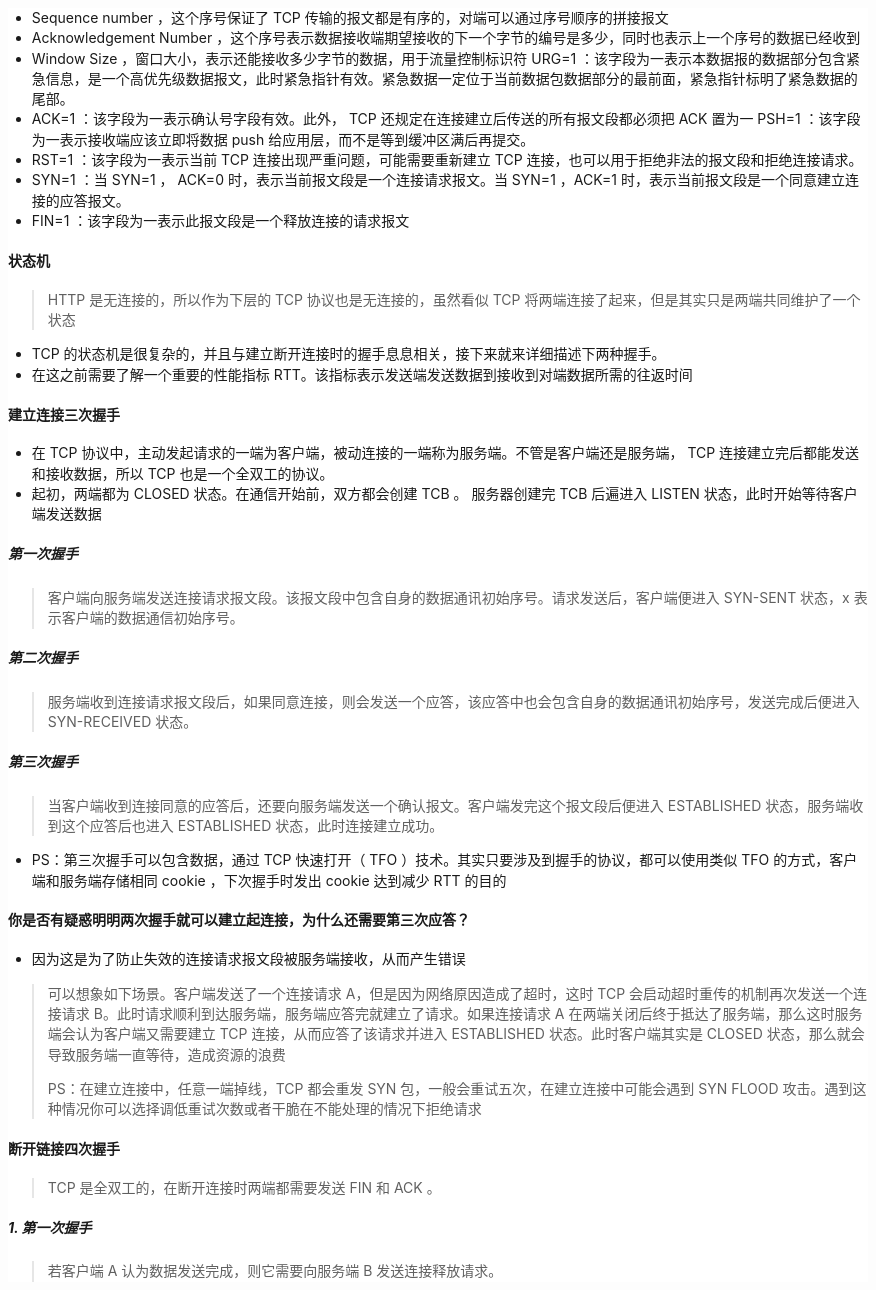 - Sequence number ，这个序号保证了 TCP 传输的报⽂都是有序的，对端可以通过序号顺序的拼接报⽂
- Acknowledgement Number ，这个序号表示数据接收端期望接收的下⼀个字节的编号是多少，同时也表示上⼀个序号的数据已经收到
- Window Size ，窗⼝⼤⼩，表示还能接收多少字节的数据，⽤于流量控制标识符 URG=1 ：该字段为⼀表示本数据报的数据部分包含紧急信息，是⼀个⾼优先级数据报⽂，此时紧急指针有效。紧急数据⼀定位于当前数据包数据部分的最前⾯，紧急指针标明了紧急数据的尾部。
- ACK=1 ：该字段为⼀表示确认号字段有效。此外， TCP 还规定在连接建⽴后传送的所有报⽂段都必须把 ACK 置为⼀ PSH=1 ：该字段为⼀表示接收端应该⽴即将数据 push 给应⽤层，⽽不是等到缓冲区满后再提交。
- RST=1 ：该字段为⼀表示当前 TCP 连接出现严重问题，可能需要重新建⽴ TCP 连接，也可以⽤于拒绝⾮法的报⽂段和拒绝连接请求。
- SYN=1 ：当 SYN=1 ， ACK=0 时，表示当前报⽂段是⼀个连接请求报⽂。当 SYN=1 ，ACK=1 时，表示当前报⽂段是⼀个同意建⽴连接的应答报⽂。
- FIN=1 ：该字段为⼀表示此报⽂段是⼀个释放连接的请求报⽂

#### 状态机

> HTTP 是⽆连接的，所以作为下层的 TCP 协议也是⽆连接的，虽然看似 TCP 将两端连接了起来，但是其实只是两端共同维护了⼀个状态

- TCP 的状态机是很复杂的，并且与建⽴断开连接时的握⼿息息相关，接下来就来详细描述下两种握⼿。
- 在这之前需要了解⼀个重要的性能指标 RTT。该指标表示发送端发送数据到接收到对端数据所需的往返时间

#### 建⽴连接三次握⼿

- 在 TCP 协议中，主动发起请求的⼀端为客户端，被动连接的⼀端称为服务端。不管是客户端还是服务端， TCP 连接建⽴完后都能发送和接收数据，所以 TCP 也是⼀个全双⼯的协议。
- 起初，两端都为 CLOSED 状态。在通信开始前，双⽅都会创建 TCB 。 服务器创建完 TCB 后遍进⼊ LISTEN 状态，此时开始等待客户端发送数据

##### 第⼀次握⼿

> 客户端向服务端发送连接请求报⽂段。该报⽂段中包含⾃身的数据通讯初始序号。请求发送后，客户端便进⼊ SYN-SENT 状态，x 表示客户端的数据通信初始序号。

##### 第二次握手

> 服务端收到连接请求报⽂段后，如果同意连接，则会发送⼀个应答，该应答中也会包含⾃身的数据通讯初始序号，发送完成后便进⼊ SYN-RECEIVED 状态。

##### 第三次握手

> 当客户端收到连接同意的应答后，还要向服务端发送⼀个确认报⽂。客户端发完这个报⽂段后便进⼊ ESTABLISHED 状态，服务端收到这个应答后也进⼊ ESTABLISHED 状态，此时连接建⽴成功。

- PS：第三次握⼿可以包含数据，通过 TCP 快速打开（ TFO ）技术。其实只要涉及到握⼿的协议，都可以使⽤类似 TFO 的⽅式，客户端和服务端存储相同 cookie ，下次握⼿时发出 cookie 达到减少 RTT 的⽬的

#### 你是否有疑惑明明两次握⼿就可以建⽴起连接，为什么还需要第三次应答？

- 因为这是为了防⽌失效的连接请求报⽂段被服务端接收，从⽽产⽣错误

> 可以想象如下场景。客户端发送了⼀个连接请求 A，但是因为⽹络原因造成了超时，这时 TCP 会启动超时重传的机制再次发送⼀个连接请求 B。此时请求顺利到达服务端，服务端应答完就建⽴了请求。如果连接请求 A 在两端关闭后终于抵达了服务端，那么这时服务端会认为客户端⼜需要建⽴ TCP 连接，从⽽应答了该请求并进⼊ ESTABLISHED 状态。此时客户端其实是 CLOSED 状态，那么就会导致服务端⼀直等待，造成资源的浪费
>
> PS：在建⽴连接中，任意⼀端掉线，TCP 都会重发 SYN 包，⼀般会重试五次，在建⽴连接中可能会遇到 SYN FLOOD 攻击。遇到这种情况你可以选择调低重试次数或者⼲脆在不能处理的情况下拒绝请求

#### 断开链接四次握⼿

> TCP 是全双⼯的，在断开连接时两端都需要发送 FIN 和 ACK 。

##### 1. 第⼀次握⼿

> 若客户端 A 认为数据发送完成，则它需要向服务端 B 发送连接释放请求。
